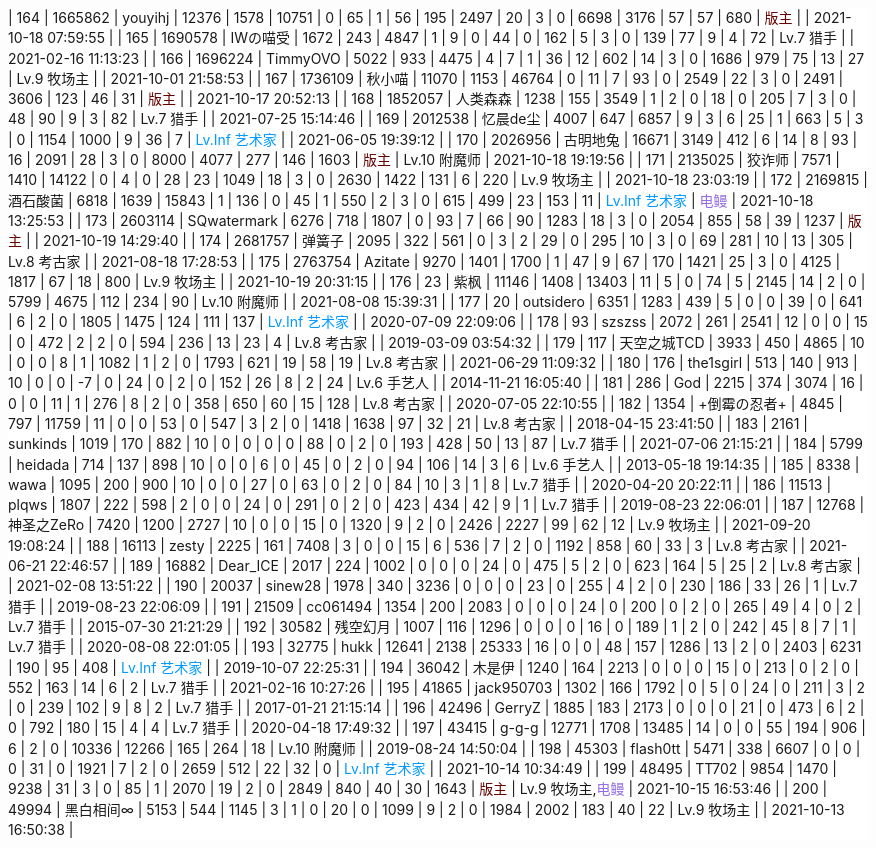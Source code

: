 | 164 | 1665862 | youyihj | 12376 | 1578 | 10751 | 0 | 65 | 1 | 56 | 195 | 2497 | 20 | 3 | 0 | 6698 | 3176 | 57 | 57 | 680 | <font color="#660000">版主</font> |  | 2021-10-18 07:59:55 |
| 165 | 1690578 | IWの喵受 | 1672 | 243 | 4847 | 1 | 9 | 0 | 44 | 0 | 162 | 5 | 3 | 0 | 139 | 77 | 9 | 4 | 72 | Lv.7 猎手 |  | 2021-02-16 11:13:23 |
| 166 | 1696224 | TimmyOVO | 5022 | 933 | 4475 | 4 | 7 | 1 | 36 | 12 | 602 | 14 | 3 | 0 | 1686 | 979 | 75 | 13 | 27 | Lv.9 牧场主 |  | 2021-10-01 21:58:53 |
| 167 | 1736109 | 秋小喵 | 11070 | 1153 | 46764 | 0 | 11 | 7 | 93 | 0 | 2549 | 22 | 3 | 0 | 2491 | 3606 | 123 | 46 | 31 | <font color="#660000">版主</font> |  | 2021-10-17 20:52:13 |
| 168 | 1852057 | 人类森森 | 1238 | 155 | 3549 | 1 | 2 | 0 | 18 | 0 | 205 | 7 | 3 | 0 | 48 | 90 | 9 | 3 | 82 | Lv.7 猎手 |  | 2021-07-25 15:14:46 |
| 169 | 2012538 | 忆晨de尘 | 4007 | 647 | 6857 | 9 | 3 | 6 | 25 | 1 | 663 | 5 | 3 | 0 | 1154 | 1000 | 9 | 36 | 7 | <font color="#0099FF">Lv.Inf 艺术家</font> |  | 2021-06-05 19:39:12 |
| 170 | 2026956 | 古明地兔 | 16671 | 3149 | 412 | 6 | 14 | 8 | 93 | 16 | 2091 | 28 | 3 | 0 | 8000 | 4077 | 277 | 146 | 1603 | <font color="#660000">版主</font> | Lv.10 附魔师 | 2021-10-18 19:19:56 |
| 171 | 2135025 | 狡诈师 | 7571 | 1410 | 14122 | 0 | 4 | 0 | 28 | 23 | 1049 | 18 | 3 | 0 | 2630 | 1422 | 131 | 6 | 220 | Lv.9 牧场主 |  | 2021-10-18 23:03:19 |
| 172 | 2169815 | 酒石酸菌 | 6818 | 1639 | 15843 | 1 | 136 | 0 | 45 | 1 | 550 | 2 | 3 | 0 | 615 | 499 | 23 | 153 | 11 | <font color="#0099FF">Lv.Inf 艺术家</font> | <font color="#946CE6">电鳗</font> | 2021-10-18 13:25:53 |
| 173 | 2603114 | SQwatermark | 6276 | 718 | 1807 | 0 | 93 | 7 | 66 | 90 | 1283 | 18 | 3 | 0 | 2054 | 855 | 58 | 39 | 1237 | <font color="#660000">版主</font> |  | 2021-10-19 14:29:40 |
| 174 | 2681757 | 弹簧子 | 2095 | 322 | 561 | 0 | 3 | 2 | 29 | 0 | 295 | 10 | 3 | 0 | 69 | 281 | 10 | 13 | 305 | Lv.8 考古家 |  | 2021-08-18 17:28:53 |
| 175 | 2763754 | Azitate | 9270 | 1401 | 1700 | 1 | 47 | 9 | 67 | 170 | 1421 | 25 | 3 | 0 | 4125 | 1817 | 67 | 18 | 800 | Lv.9 牧场主 |  | 2021-10-19 20:31:15 |
| 176 | 23 | 紫枫 | 11146 | 1408 | 13403 | 11 | 5 | 0 | 74 | 5 | 2145 | 14 | 2 | 0 | 5799 | 4675 | 112 | 234 | 90 | Lv.10 附魔师 |  | 2021-08-08 15:39:31 |
| 177 | 20 | outsidero | 6351 | 1283 | 439 | 5 | 0 | 0 | 39 | 0 | 641 | 6 | 2 | 0 | 1805 | 1475 | 124 | 111 | 137 | <font color="#0099FF">Lv.Inf 艺术家</font> |  | 2020-07-09 22:09:06 |
| 178 | 93 | szszss | 2072 | 261 | 2541 | 12 | 0 | 0 | 15 | 0 | 472 | 2 | 2 | 0 | 594 | 236 | 13 | 23 | 4 | Lv.8 考古家 |  | 2019-03-09 03:54:32 |
| 179 | 117 | 天空之城TCD | 3933 | 450 | 4865 | 10 | 0 | 0 | 8 | 1 | 1082 | 1 | 2 | 0 | 1793 | 621 | 19 | 58 | 19 | Lv.8 考古家 |  | 2021-06-29 11:09:32 |
| 180 | 176 | the1sgirl | 513 | 140 | 913 | 10 | 0 | 0 | -7 | 0 | 24 | 0 | 2 | 0 | 152 | 26 | 8 | 2 | 24 | Lv.6 手艺人 |  | 2014-11-21 16:05:40 |
| 181 | 286 | God | 2215 | 374 | 3074 | 16 | 0 | 0 | 11 | 1 | 276 | 8 | 2 | 0 | 358 | 650 | 60 | 15 | 128 | Lv.8 考古家 |  | 2020-07-05 22:10:55 |
| 182 | 1354 | \+倒霉の忍者\+ | 4845 | 797 | 11759 | 11 | 0 | 0 | 53 | 0 | 547 | 3 | 2 | 0 | 1418 | 1638 | 97 | 32 | 21 | Lv.8 考古家 |  | 2018-04-15 23:41:50 |
| 183 | 2161 | sunkinds | 1019 | 170 | 882 | 10 | 0 | 0 | 0 | 0 | 88 | 0 | 2 | 0 | 193 | 428 | 50 | 13 | 87 | Lv.7 猎手 |  | 2021-07-06 21:15:21 |
| 184 | 5799 | heidada | 714 | 137 | 898 | 10 | 0 | 0 | 6 | 0 | 45 | 0 | 2 | 0 | 94 | 106 | 14 | 3 | 6 | Lv.6 手艺人 |  | 2013-05-18 19:14:35 |
| 185 | 8338 | wawa | 1095 | 200 | 900 | 10 | 0 | 0 | 27 | 0 | 63 | 0 | 2 | 0 | 84 | 10 | 3 | 1 | 8 | Lv.7 猎手 |  | 2020-04-20 20:22:11 |
| 186 | 11513 | plqws | 1807 | 222 | 598 | 2 | 0 | 0 | 24 | 0 | 291 | 0 | 2 | 0 | 423 | 434 | 42 | 9 | 1 | Lv.7 猎手 |  | 2019-08-23 22:06:01 |
| 187 | 12768 | 神圣之ZeRo | 7420 | 1200 | 2727 | 10 | 0 | 0 | 15 | 0 | 1320 | 9 | 2 | 0 | 2426 | 2227 | 99 | 62 | 12 | Lv.9 牧场主 |  | 2021-09-20 19:08:24 |
| 188 | 16113 | zesty | 2225 | 161 | 7408 | 3 | 0 | 0 | 15 | 6 | 536 | 7 | 2 | 0 | 1192 | 858 | 60 | 33 | 3 | Lv.8 考古家 |  | 2021-06-21 22:46:57 |
| 189 | 16882 | Dear\_ICE | 2017 | 224 | 1002 | 0 | 0 | 0 | 24 | 0 | 475 | 5 | 2 | 0 | 623 | 164 | 5 | 25 | 2 | Lv.8 考古家 |  | 2021-02-08 13:51:22 |
| 190 | 20037 | sinew28 | 1978 | 340 | 3236 | 0 | 0 | 0 | 23 | 0 | 255 | 4 | 2 | 0 | 230 | 186 | 33 | 26 | 1 | Lv.7 猎手 |  | 2019-08-23 22:06:09 |
| 191 | 21509 | cc061494 | 1354 | 200 | 2083 | 0 | 0 | 0 | 24 | 0 | 200 | 0 | 2 | 0 | 265 | 49 | 4 | 0 | 2 | Lv.7 猎手 |  | 2015-07-30 21:21:29 |
| 192 | 30582 | 残空幻月 | 1007 | 116 | 1296 | 0 | 0 | 0 | 16 | 0 | 189 | 1 | 2 | 0 | 242 | 45 | 8 | 7 | 1 | Lv.7 猎手 |  | 2020-08-08 22:01:05 |
| 193 | 32775 | hukk | 12641 | 2138 | 25333 | 16 | 0 | 0 | 48 | 157 | 1286 | 13 | 2 | 0 | 2403 | 6231 | 190 | 95 | 408 | <font color="#0099FF">Lv.Inf 艺术家</font> |  | 2019-10-07 22:25:31 |
| 194 | 36042 | 木是伊 | 1240 | 164 | 2213 | 0 | 0 | 0 | 15 | 0 | 213 | 0 | 2 | 0 | 552 | 163 | 14 | 6 | 2 | Lv.7 猎手 |  | 2021-02-16 10:27:26 |
| 195 | 41865 | jack950703 | 1302 | 166 | 1792 | 0 | 5 | 0 | 24 | 0 | 211 | 3 | 2 | 0 | 239 | 102 | 9 | 8 | 2 | Lv.7 猎手 |  | 2017-01-21 21:15:14 |
| 196 | 42496 | GerryZ | 1885 | 183 | 2173 | 0 | 0 | 0 | 21 | 0 | 473 | 6 | 2 | 0 | 792 | 180 | 15 | 4 | 4 | Lv.7 猎手 |  | 2020-04-18 17:49:32 |
| 197 | 43415 | g\-g\-g | 12771 | 1708 | 13485 | 14 | 0 | 0 | 55 | 194 | 906 | 6 | 2 | 0 | 10336 | 12266 | 165 | 264 | 18 | Lv.10 附魔师 |  | 2019-08-24 14:50:04 |
| 198 | 45303 | flash0tt | 5471 | 338 | 6607 | 0 | 0 | 0 | 31 | 0 | 1921 | 7 | 2 | 0 | 2659 | 512 | 22 | 32 | 0 | <font color="#0099FF">Lv.Inf 艺术家</font> |  | 2021-10-14 10:34:49 |
| 199 | 48495 | TT702 | 9854 | 1470 | 9238 | 31 | 3 | 0 | 85 | 1 | 2070 | 19 | 2 | 0 | 2849 | 840 | 40 | 30 | 1643 | <font color="#660000">版主</font> | Lv.9 牧场主,<font color="#946CE6">电鳗</font> | 2021-10-15 16:53:46 |
| 200 | 49994 | 黑白相间∞ | 5153 | 544 | 1145 | 3 | 1 | 0 | 20 | 0 | 1099 | 9 | 2 | 0 | 1984 | 2002 | 183 | 40 | 22 | Lv.9 牧场主 |  | 2021-10-13 16:50:38 |